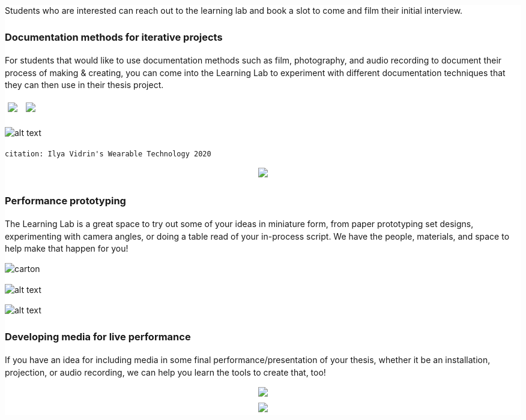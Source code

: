 
Students who are interested can reach out to the learning lab and book a slot to come and film their initial interview. 


### Documentation methods for iterative projects

For students that would like to use documentation methods such as film, photography, and audio recording to document their process of making & creating, you can come into the Learning Lab to experiment with different documentation techniques that they can then use in their thesis project. 

<left style="margin-bottom: 5px">
<img src="https://files.slack.com/files-pri/T0HTW3H0V-F034M6DG2FR/stills-003-b.jpg?pub_secret=8eacf78f4b" style="display: inline; width: 250px; margin: 5px" />
    
<left style="margin-bottom: 5px">
<img src="https://files.slack.com/files-pri/T0HTW3H0V-F03544D3D0C/stills-007-b.jpg?pub_secret=f3311dc74a" style="display: inline; width: 250px; margin: 5px" />


![alt text](https://files.slack.com/files-pri/T0HTW3H0V-F040BRZ7LES/ezgif.com-gif-maker-2.gif?pub_secret=b4f9dbebe0)
    
`citation: Ilya Vidrin's Wearable Technology 2020`

<center style="margin-bottom: 5px">
    <img src="https://files.slack.com/files-pri/T0HTW3H0V-F03BHF0JQG5/ezgif.com-gif-maker__31_.gif?pub_secret=bac1aa1e45" style="width: 800px" />
</center>

    

### Performance prototyping
    
The Learning Lab is a great space to try out some of your ideas in miniature form, from paper prototyping set designs, experimenting with camera angles, or doing a table read of your in-process script. We have the people, materials, and space to help make that happen for you!

![carton](https://i.imgur.com/VG9EFHI.png)
    
![alt text](https://files.slack.com/files-pri/T0HTW3H0V-F0443C2FM9P/gif09_360.gif?pub_secret=6fa8642665)
    
![alt text](https://files.slack.com/files-pri/T0HTW3H0V-F03LZ5LCKJA/20220607.0.001_tdm90dr.hdpinterview.recording_c200.b.h264.0001_540.gif?pub_secret=998e7f2c2d)
    

### Developing media for live performance

If you have an idea for including media in some final performance/presentation of your thesis, whether it be an installation, projection, or audio recording, we can help you learn the tools to create that, too!
    
<center style="margin-bottom: 5px">
    <img src="https://files.slack.com/files-pri/T0HTW3H0V-F03BKV6EGRZ/ezgif.com-gif-maker__30_.gif?pub_secret=8fc4d69bc5" style="width: 800px" />
</center>
    
<center style="margin-bottom: 5px">
    <img src="https://files.slack.com/files-pri/T0HTW3H0V-F03C38YBCGK/ezgif.com-gif-maker__41_.gif?pub_secret=44afe41567" style="width: 800px" />
</center>
    
